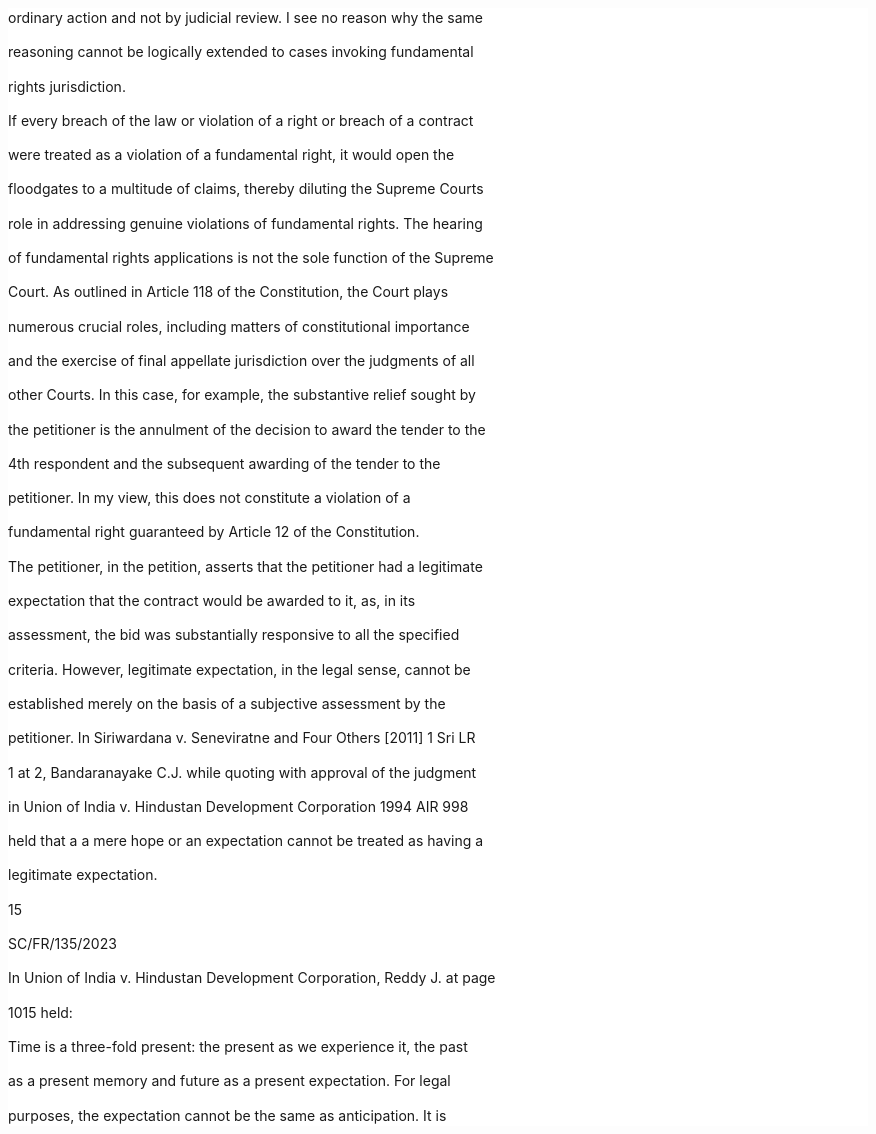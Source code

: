 ordinary action and not by judicial review. I see no reason why the same

reasoning cannot be logically extended to cases invoking fundamental

rights jurisdiction.

If every breach of the law or violation of a right or breach of a contract

were treated as a violation of a fundamental right, it would open the

floodgates to a multitude of claims, thereby diluting the Supreme Courts

role in addressing genuine violations of fundamental rights. The hearing

of fundamental rights applications is not the sole function of the Supreme

Court. As outlined in Article 118 of the Constitution, the Court plays

numerous crucial roles, including matters of constitutional importance

and the exercise of final appellate jurisdiction over the judgments of all

other Courts. In this case, for example, the substantive relief sought by

the petitioner is the annulment of the decision to award the tender to the

4th respondent and the subsequent awarding of the tender to the

petitioner. In my view, this does not constitute a violation of a

fundamental right guaranteed by Article 12 of the Constitution.

The petitioner, in the petition, asserts that the petitioner had a legitimate

expectation that the contract would be awarded to it, as, in its

assessment, the bid was substantially responsive to all the specified

criteria. However, legitimate expectation, in the legal sense, cannot be

established merely on the basis of a subjective assessment by the

petitioner. In Siriwardana v. Seneviratne and Four Others [2011] 1 Sri LR

1 at 2, Bandaranayake C.J. while quoting with approval of the judgment

in Union of India v. Hindustan Development Corporation 1994 AIR 998

held that a a mere hope or an expectation cannot be treated as having a

legitimate expectation.

15

SC/FR/135/2023

In Union of India v. Hindustan Development Corporation, Reddy J. at page

1015 held:

Time is a three-fold present: the present as we experience it, the past

as a present memory and future as a present expectation. For legal

purposes, the expectation cannot be the same as anticipation. It is
